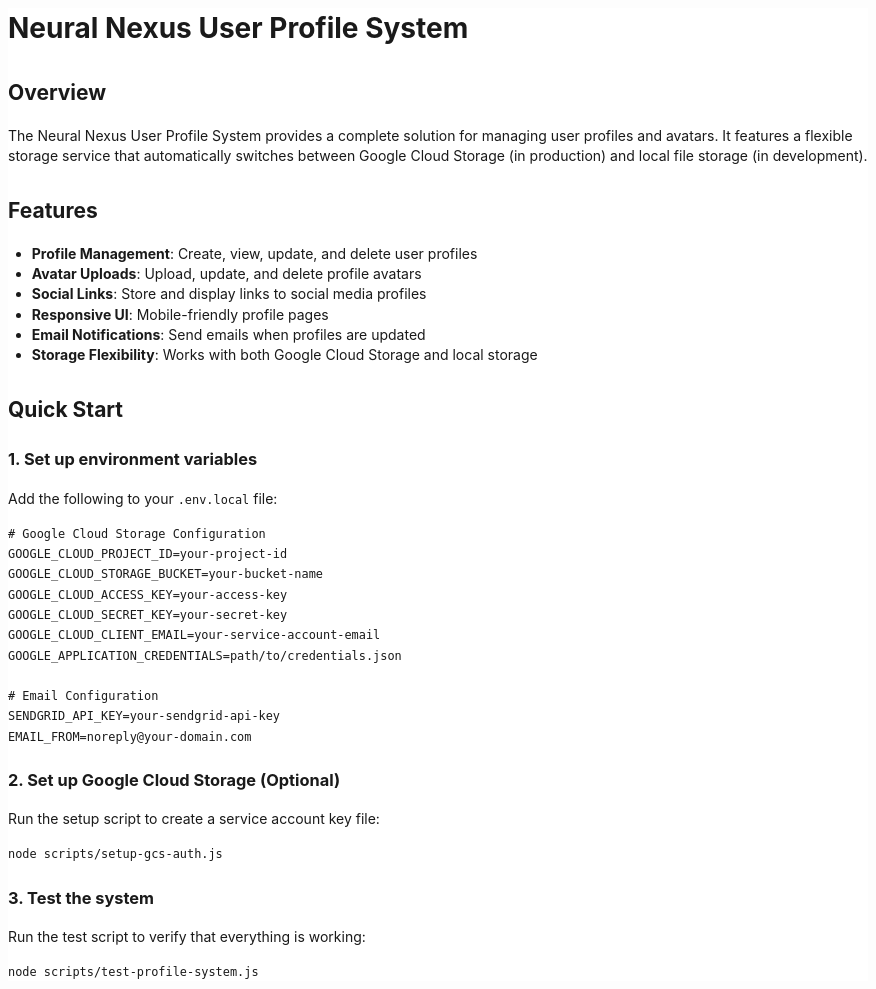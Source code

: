 # Neural Nexus User Profile System

## Overview

The Neural Nexus User Profile System provides a complete solution for managing user profiles and avatars. It features a flexible storage service that automatically switches between Google Cloud Storage (in production) and local file storage (in development).

## Features

- **Profile Management**: Create, view, update, and delete user profiles
- **Avatar Uploads**: Upload, update, and delete profile avatars
- **Social Links**: Store and display links to social media profiles
- **Responsive UI**: Mobile-friendly profile pages
- **Email Notifications**: Send emails when profiles are updated
- **Storage Flexibility**: Works with both Google Cloud Storage and local storage

## Quick Start

### 1. Set up environment variables

Add the following to your `.env.local` file:

```
# Google Cloud Storage Configuration
GOOGLE_CLOUD_PROJECT_ID=your-project-id
GOOGLE_CLOUD_STORAGE_BUCKET=your-bucket-name
GOOGLE_CLOUD_ACCESS_KEY=your-access-key
GOOGLE_CLOUD_SECRET_KEY=your-secret-key
GOOGLE_CLOUD_CLIENT_EMAIL=your-service-account-email
GOOGLE_APPLICATION_CREDENTIALS=path/to/credentials.json

# Email Configuration
SENDGRID_API_KEY=your-sendgrid-api-key
EMAIL_FROM=noreply@your-domain.com
```

### 2. Set up Google Cloud Storage (Optional)

Run the setup script to create a service account key file:

```bash
node scripts/setup-gcs-auth.js
```

### 3. Test the system

Run the test script to verify that everything is working:

```bash
node scripts/test-profile-system.js
```
